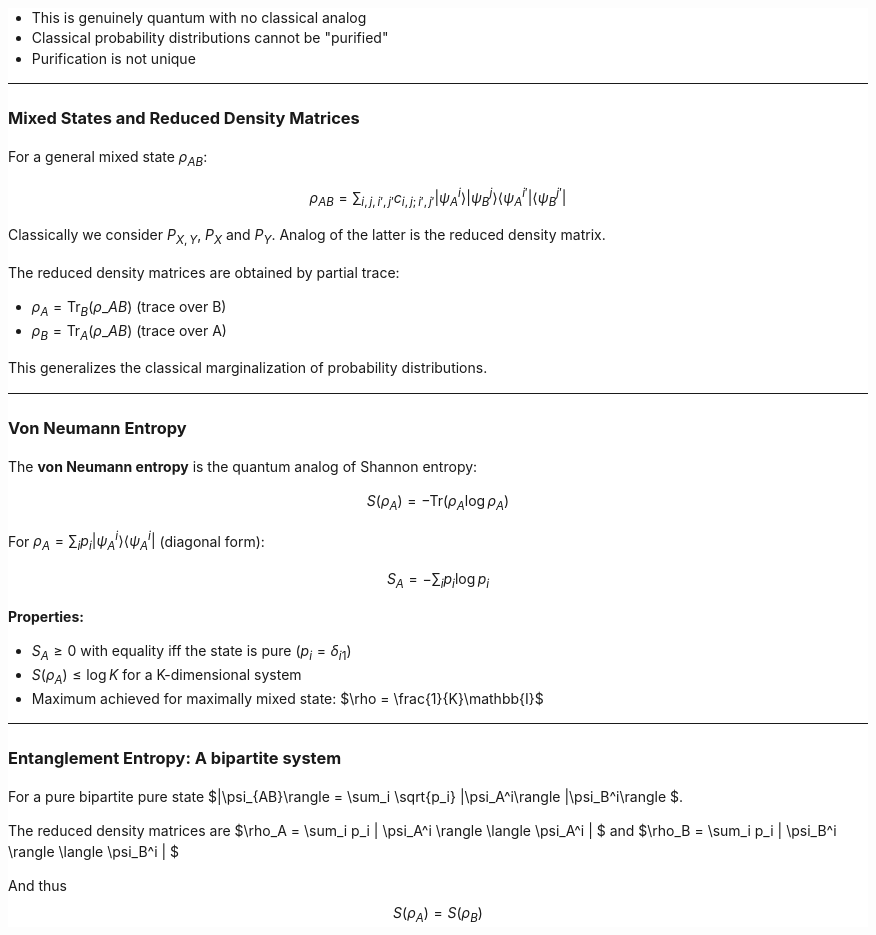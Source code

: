 - This is genuinely quantum with no classical analog
- Classical probability distributions cannot be "purified"
- Purification is not unique

---

### Mixed States and Reduced Density Matrices

For a general mixed state $\rho_{AB}$:

$$\rho_{AB} = \sum_{i,j,i',j'} c_{i,j;i',j'} |\psi_A^i\rangle|\psi_B^j\rangle \langle\psi_A^{i'}|\langle\psi_B^{j'}|$$

Classically we consider $P_{X,Y}$, $P_X$ and $P_Y$. Analog of the latter is the reduced density matrix.   

The reduced density matrices are obtained by partial trace:

- $\rho_A = \text{Tr}_B(\rho\_{AB})$ (trace over B)
- $\rho_B = \text{Tr}_A(\rho\_{AB})$ (trace over A)

This generalizes the classical marginalization of probability distributions.

---

### Von Neumann Entropy

The **von Neumann entropy** is the quantum analog of Shannon entropy:

$$S(\rho_A) = -\text{Tr}(\rho_A \log \rho_A)$$

For $\rho_A = \sum_i p_i |\psi_A^i\rangle\langle\psi_A^i|$ (diagonal form):

$$S_A = -\sum_i p_i \log p_i$$

**Properties:**

<div class="colorized-list" >

- $S_A \geq 0$ with equality iff the state is pure ($p_i = \delta_{i1}$)
- $S(\rho_A) \leq \log K$ for a K-dimensional system
- Maximum achieved for maximally mixed state: $\rho = \frac{1}{K}\mathbb{I}$

</div>

---

### Entanglement Entropy: A bipartite system

For a pure bipartite pure state $|\psi\_{AB}\rangle = \sum_i \sqrt{p_i} |\psi_A^i\rangle |\psi_B^i\rangle $.

The reduced density matrices are
$\rho_A = \sum_i p_i  | \psi_A^i  \rangle  \langle \psi_A^i | $ and 
$\rho_B = \sum_i p_i | \psi_B^i \rangle \langle \psi_B^i | $

And thus
$$S(\rho_A) = S(\rho_B)$$
